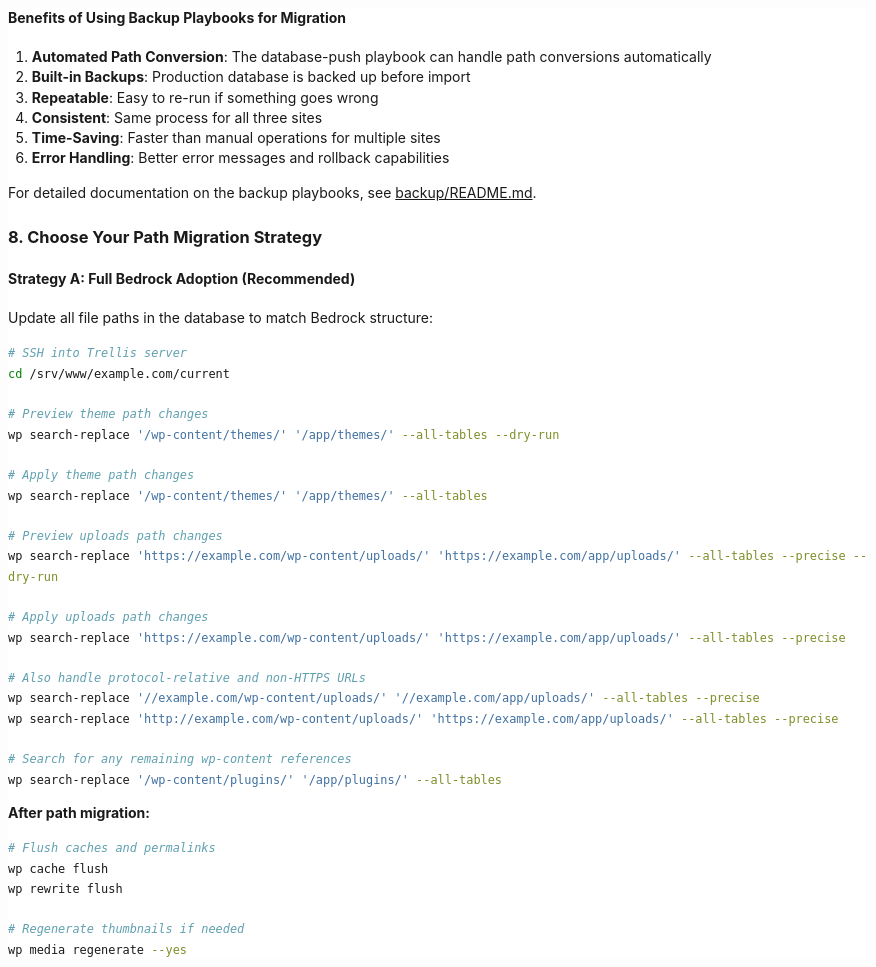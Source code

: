#### Benefits of Using Backup Playbooks for Migration

1. **Automated Path Conversion**: The database-push playbook can handle path conversions automatically
2. **Built-in Backups**: Production database is backed up before import
3. **Repeatable**: Easy to re-run if something goes wrong
4. **Consistent**: Same process for all three sites
5. **Time-Saving**: Faster than manual operations for multiple sites
6. **Error Handling**: Better error messages and rollback capabilities

For detailed documentation on the backup playbooks, see [backup/README.md](../backup/README.md).

### 8. Choose Your Path Migration Strategy

#### Strategy A: Full Bedrock Adoption (Recommended)

Update all file paths in the database to match Bedrock structure:

```bash
# SSH into Trellis server
cd /srv/www/example.com/current

# Preview theme path changes
wp search-replace '/wp-content/themes/' '/app/themes/' --all-tables --dry-run

# Apply theme path changes
wp search-replace '/wp-content/themes/' '/app/themes/' --all-tables

# Preview uploads path changes
wp search-replace 'https://example.com/wp-content/uploads/' 'https://example.com/app/uploads/' --all-tables --precise --dry-run

# Apply uploads path changes
wp search-replace 'https://example.com/wp-content/uploads/' 'https://example.com/app/uploads/' --all-tables --precise

# Also handle protocol-relative and non-HTTPS URLs
wp search-replace '//example.com/wp-content/uploads/' '//example.com/app/uploads/' --all-tables --precise
wp search-replace 'http://example.com/wp-content/uploads/' 'https://example.com/app/uploads/' --all-tables --precise

# Search for any remaining wp-content references
wp search-replace '/wp-content/plugins/' '/app/plugins/' --all-tables
```

**After path migration:**

```bash
# Flush caches and permalinks
wp cache flush
wp rewrite flush

# Regenerate thumbnails if needed
wp media regenerate --yes
```
